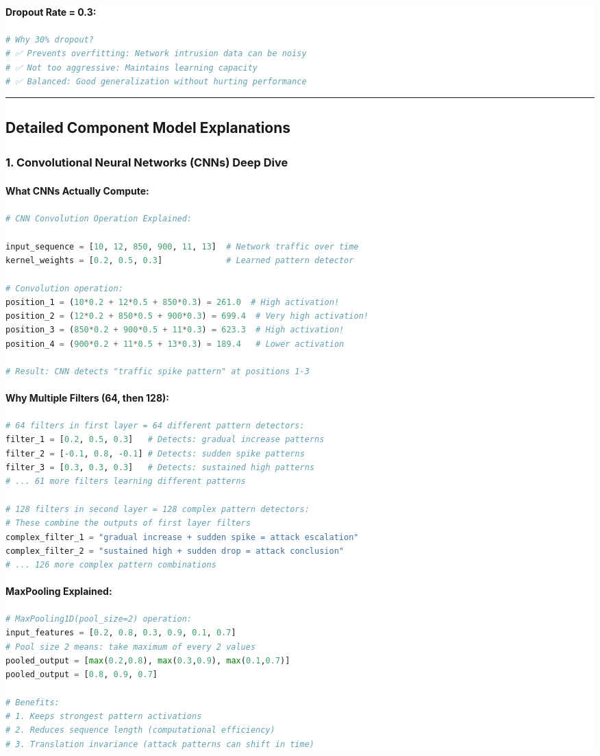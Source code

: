 #### **Dropout Rate = 0.3**:

```python
# Why 30% dropout?
# ✅ Prevents overfitting: Network intrusion data can be noisy
# ✅ Not too aggressive: Maintains learning capacity
# ✅ Balanced: Good generalization without hurting performance
```

---

## Detailed Component Model Explanations

### 1. **Convolutional Neural Networks (CNNs) Deep Dive**

#### **What CNNs Actually Compute:**

```python
# CNN Convolution Operation Explained:

input_sequence = [10, 12, 850, 900, 11, 13]  # Network traffic over time
kernel_weights = [0.2, 0.5, 0.3]             # Learned pattern detector

# Convolution operation:
position_1 = (10*0.2 + 12*0.5 + 850*0.3) = 261.0  # High activation!
position_2 = (12*0.2 + 850*0.5 + 900*0.3) = 699.4  # Very high activation!
position_3 = (850*0.2 + 900*0.5 + 11*0.3) = 623.3  # High activation!
position_4 = (900*0.2 + 11*0.5 + 13*0.3) = 189.4   # Lower activation

# Result: CNN detects "traffic spike pattern" at positions 1-3
```

#### **Why Multiple Filters (64, then 128):**

```python
# 64 filters in first layer = 64 different pattern detectors:
filter_1 = [0.2, 0.5, 0.3]   # Detects: gradual increase patterns
filter_2 = [-0.1, 0.8, -0.1] # Detects: sudden spike patterns
filter_3 = [0.3, 0.3, 0.3]   # Detects: sustained high patterns
# ... 61 more filters learning different patterns

# 128 filters in second layer = 128 complex pattern detectors:
# These combine the outputs of first layer filters
complex_filter_1 = "gradual increase + sudden spike = attack escalation"
complex_filter_2 = "sustained high + sudden drop = attack conclusion"
# ... 126 more complex pattern combinations
```

#### **MaxPooling Explained:**

```python
# MaxPooling1D(pool_size=2) operation:
input_features = [0.2, 0.8, 0.3, 0.9, 0.1, 0.7]
# Pool size 2 means: take maximum of every 2 values
pooled_output = [max(0.2,0.8), max(0.3,0.9), max(0.1,0.7)]
pooled_output = [0.8, 0.9, 0.7]

# Benefits:
# 1. Keeps strongest pattern activations
# 2. Reduces sequence length (computational efficiency)
# 3. Translation invariance (attack patterns can shift in time)
```

